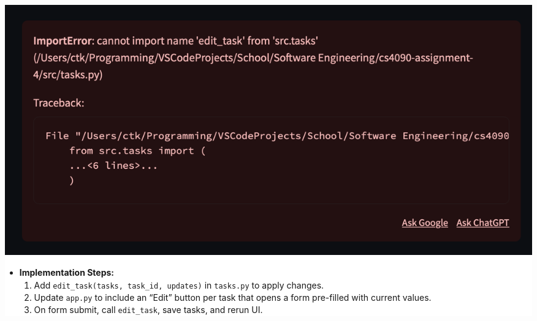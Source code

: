 ![](/assets/img/2025-04-22-12-18-55.png)
   - **Implementation Steps:**  
     1. Add `edit_task(tasks, task_id, updates)` in `tasks.py` to apply changes.  
     2. Update `app.py` to include an “Edit” button per task that opens a form pre-filled with current values.  
     3. On form submit, call `edit_task`, save tasks, and rerun UI.  